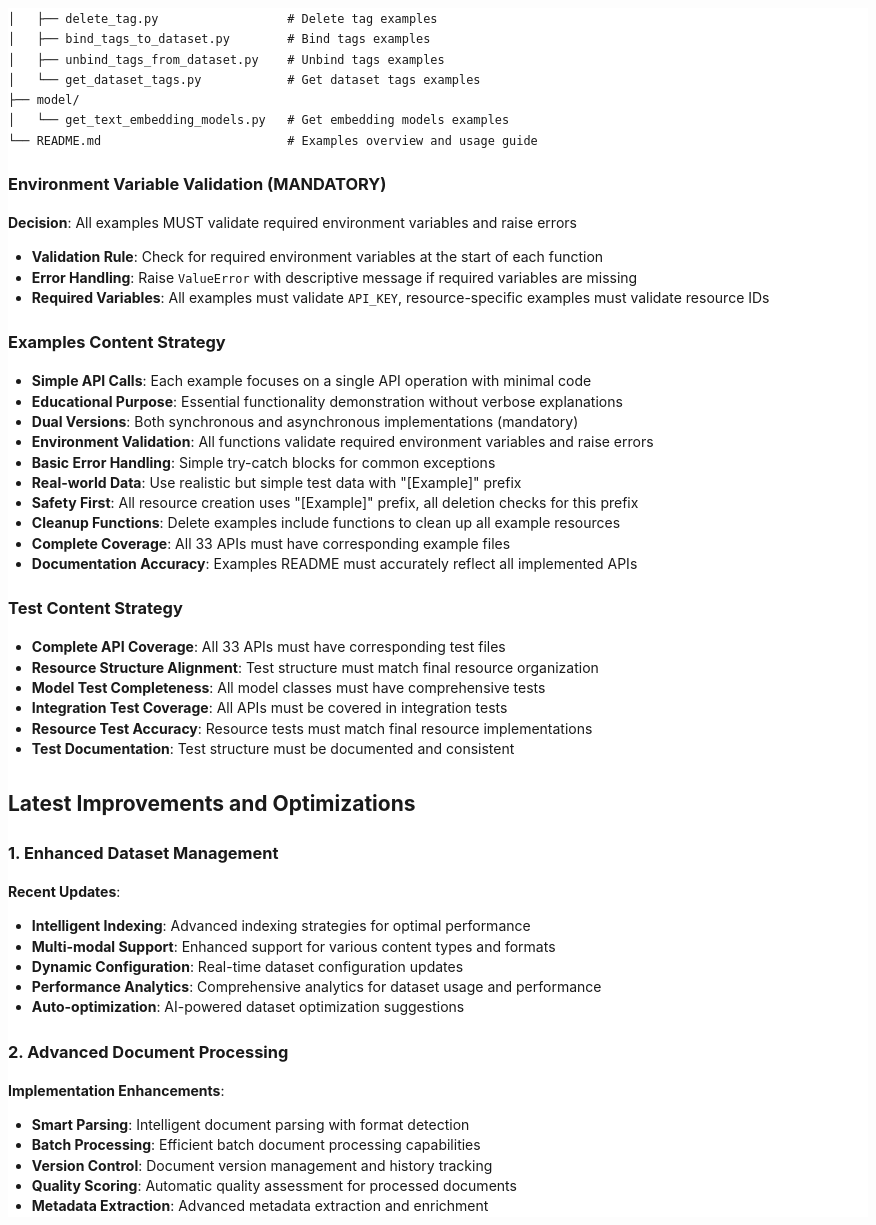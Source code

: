 ```
│   ├── delete_tag.py                  # Delete tag examples
│   ├── bind_tags_to_dataset.py        # Bind tags examples
│   ├── unbind_tags_from_dataset.py    # Unbind tags examples
│   └── get_dataset_tags.py            # Get dataset tags examples
├── model/
│   └── get_text_embedding_models.py   # Get embedding models examples
└── README.md                          # Examples overview and usage guide
```

### Environment Variable Validation (MANDATORY)
**Decision**: All examples MUST validate required environment variables and raise errors
- **Validation Rule**: Check for required environment variables at the start of each function
- **Error Handling**: Raise `ValueError` with descriptive message if required variables are missing
- **Required Variables**: All examples must validate `API_KEY`, resource-specific examples must validate resource IDs

### Examples Content Strategy
- **Simple API Calls**: Each example focuses on a single API operation with minimal code
- **Educational Purpose**: Essential functionality demonstration without verbose explanations
- **Dual Versions**: Both synchronous and asynchronous implementations (mandatory)
- **Environment Validation**: All functions validate required environment variables and raise errors
- **Basic Error Handling**: Simple try-catch blocks for common exceptions
- **Real-world Data**: Use realistic but simple test data with "[Example]" prefix
- **Safety First**: All resource creation uses "[Example]" prefix, all deletion checks for this prefix
- **Cleanup Functions**: Delete examples include functions to clean up all example resources
- **Complete Coverage**: All 33 APIs must have corresponding example files
- **Documentation Accuracy**: Examples README must accurately reflect all implemented APIs

### Test Content Strategy
- **Complete API Coverage**: All 33 APIs must have corresponding test files
- **Resource Structure Alignment**: Test structure must match final resource organization
- **Model Test Completeness**: All model classes must have comprehensive tests
- **Integration Test Coverage**: All APIs must be covered in integration tests
- **Resource Test Accuracy**: Resource tests must match final resource implementations
- **Test Documentation**: Test structure must be documented and consistent

## Latest Improvements and Optimizations

### 1. Enhanced Dataset Management
**Recent Updates**:
- **Intelligent Indexing**: Advanced indexing strategies for optimal performance
- **Multi-modal Support**: Enhanced support for various content types and formats
- **Dynamic Configuration**: Real-time dataset configuration updates
- **Performance Analytics**: Comprehensive analytics for dataset usage and performance
- **Auto-optimization**: AI-powered dataset optimization suggestions

### 2. Advanced Document Processing
**Implementation Enhancements**:
- **Smart Parsing**: Intelligent document parsing with format detection
- **Batch Processing**: Efficient batch document processing capabilities
- **Version Control**: Document version management and history tracking
- **Quality Scoring**: Automatic quality assessment for processed documents
- **Metadata Extraction**: Advanced metadata extraction and enrichment

